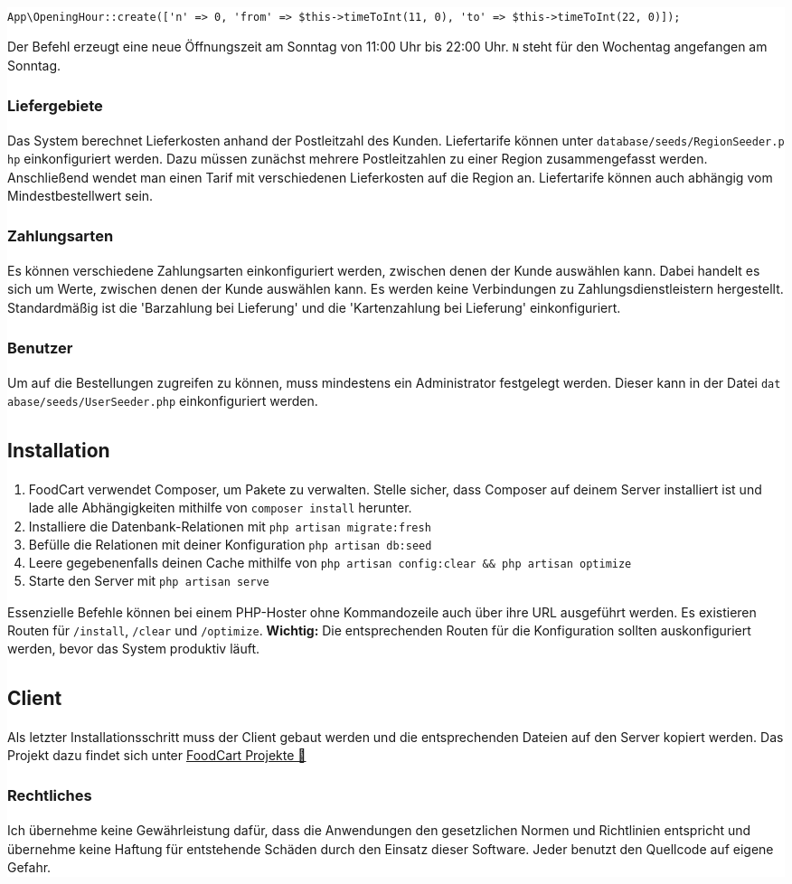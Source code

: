 `App\OpeningHour::create(['n' => 0, 'from' => $this->timeToInt(11, 0), 'to' => $this->timeToInt(22, 0)]);`

Der Befehl erzeugt eine neue Öffnungszeit am Sonntag von 11:00 Uhr bis 22:00 Uhr. `N` steht für den Wochentag angefangen am Sonntag.

### Liefergebiete

Das System berechnet Lieferkosten anhand der Postleitzahl des Kunden. Liefertarife können unter `database/seeds/RegionSeeder.php` einkonfiguriert werden.
Dazu müssen zunächst mehrere Postleitzahlen zu einer Region zusammengefasst werden. Anschließend wendet man einen Tarif mit verschiedenen Lieferkosten auf die Region an. Liefertarife können auch abhängig vom Mindestbestellwert sein.

### Zahlungsarten

Es können verschiedene Zahlungsarten einkonfiguriert werden, zwischen denen der Kunde auswählen kann. Dabei handelt es sich um Werte, zwischen denen der Kunde auswählen kann. Es werden keine Verbindungen zu Zahlungsdienstleistern hergestellt. Standardmäßig ist die 'Barzahlung bei Lieferung' und die 'Kartenzahlung bei Lieferung' einkonfiguriert.

### Benutzer

Um auf die Bestellungen zugreifen zu können, muss mindestens ein Administrator festgelegt werden. Dieser kann in der Datei `database/seeds/UserSeeder.php` einkonfiguriert werden.

## Installation

1. FoodCart verwendet Composer, um Pakete zu verwalten. Stelle sicher, dass Composer auf deinem Server installiert ist und lade alle Abhängigkeiten mithilfe von `composer install` herunter.
2. Installiere die Datenbank-Relationen mit `php artisan migrate:fresh`
3. Befülle die Relationen mit deiner Konfiguration `php artisan db:seed`
4. Leere gegebenenfalls deinen Cache mithilfe von `php artisan config:clear && php artisan optimize`
5. Starte den Server mit `php artisan serve`

Essenzielle Befehle können bei einem PHP-Hoster ohne Kommandozeile auch über ihre URL ausgeführt werden. Es existieren Routen für `/install`, `/clear` und `/optimize`.
**Wichtig:** Die entsprechenden Routen für die Konfiguration sollten auskonfiguriert werden, bevor das System produktiv läuft.

## Client

Als letzter Installationsschritt muss der Client gebaut werden und die entsprechenden Dateien auf den Server kopiert werden. Das Projekt dazu findet sich unter [FoodCart Projekte 🍲](#FoodCart-Projekte)

### Rechtliches

Ich übernehme keine Gewährleistung dafür, dass die Anwendungen den gesetzlichen Normen und Richtlinien entspricht und übernehme keine Haftung für entstehende Schäden durch den Einsatz dieser Software. Jeder benutzt den Quellcode auf eigene Gefahr.
